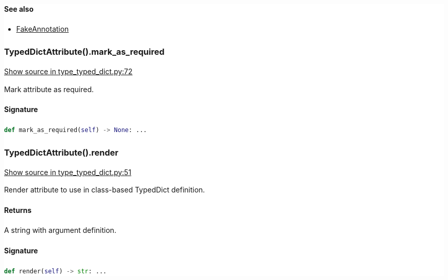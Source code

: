 #### See also

- [FakeAnnotation](./fake_annotation.md#fakeannotation)

### TypedDictAttribute().mark_as_required

[Show source in type_typed_dict.py:72](https://github.com/youtype/mypy_boto3_builder/blob/main/mypy_boto3_builder/type_annotations/type_typed_dict.py#L72)

Mark attribute as required.

#### Signature

```python
def mark_as_required(self) -> None: ...
```

### TypedDictAttribute().render

[Show source in type_typed_dict.py:51](https://github.com/youtype/mypy_boto3_builder/blob/main/mypy_boto3_builder/type_annotations/type_typed_dict.py#L51)

Render attribute to use in class-based TypedDict definition.

#### Returns

A string with argument definition.

#### Signature

```python
def render(self) -> str: ...
```

